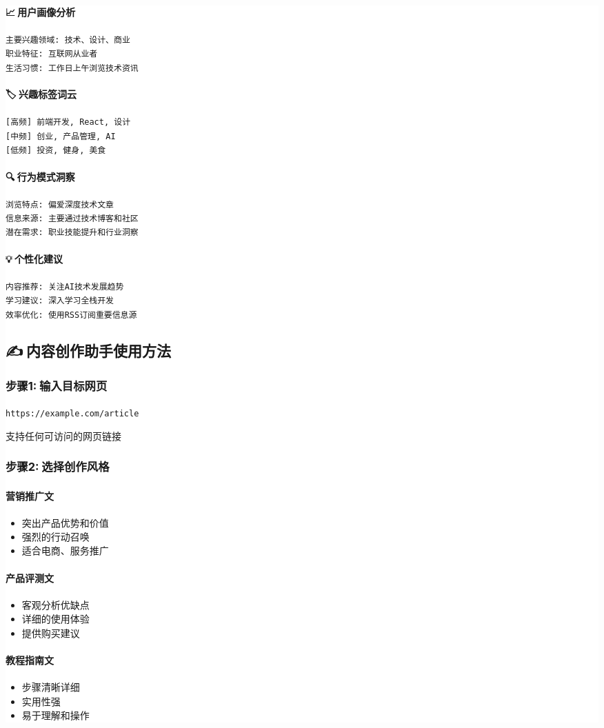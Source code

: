 #### 📈 用户画像分析
```
主要兴趣领域: 技术、设计、商业
职业特征: 互联网从业者
生活习惯: 工作日上午浏览技术资讯
```

#### 🏷️ 兴趣标签词云
```
[高频] 前端开发, React, 设计
[中频] 创业, 产品管理, AI
[低频] 投资, 健身, 美食
```

#### 🔍 行为模式洞察
```
浏览特点: 偏爱深度技术文章
信息来源: 主要通过技术博客和社区
潜在需求: 职业技能提升和行业洞察
```

#### 💡 个性化建议
```
内容推荐: 关注AI技术发展趋势
学习建议: 深入学习全栈开发
效率优化: 使用RSS订阅重要信息源
```

## ✍️ 内容创作助手使用方法

### 步骤1: 输入目标网页
```
https://example.com/article
```
支持任何可访问的网页链接

### 步骤2: 选择创作风格

#### 营销推广文
- 突出产品优势和价值
- 强烈的行动召唤
- 适合电商、服务推广

#### 产品评测文
- 客观分析优缺点
- 详细的使用体验
- 提供购买建议

#### 教程指南文
- 步骤清晰详细
- 实用性强
- 易于理解和操作
